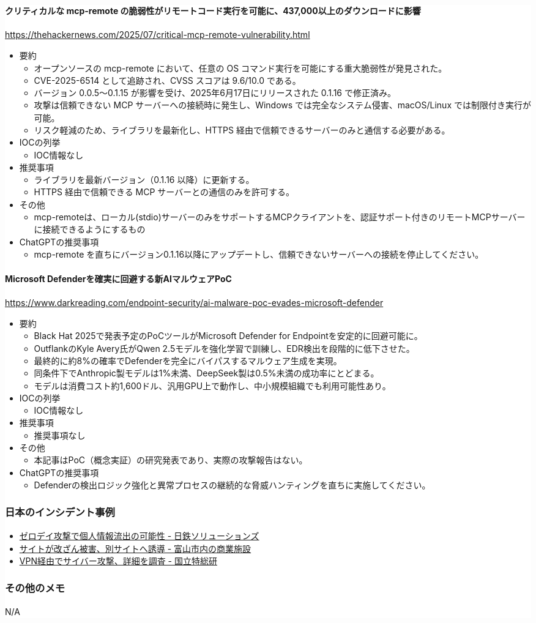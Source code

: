 #### クリティカルな mcp-remote の脆弱性がリモートコード実行を可能に、437,000以上のダウンロードに影響
https://thehackernews.com/2025/07/critical-mcp-remote-vulnerability.html

- 要約
    - オープンソースの mcp-remote において、任意の OS コマンド実行を可能にする重大脆弱性が発見された。
    - CVE-2025-6514 として追跡され、CVSS スコアは 9.6/10.0 である。
    - バージョン 0.0.5～0.1.15 が影響を受け、2025年6月17日にリリースされた 0.1.16 で修正済み。
    - 攻撃は信頼できない MCP サーバーへの接続時に発生し、Windows では完全なシステム侵害、macOS/Linux では制限付き実行が可能。
    - リスク軽減のため、ライブラリを最新化し、HTTPS 経由で信頼できるサーバーのみと通信する必要がある。
- IOCの列挙
    - IOC情報なし
- 推奨事項
    - ライブラリを最新バージョン（0.1.16 以降）に更新する。
    - HTTPS 経由で信頼できる MCP サーバーとの通信のみを許可する。
- その他
    - mcp-remoteは、ローカル(stdio)サーバーのみをサポートするMCPクライアントを、認証サポート付きのリモートMCPサーバーに接続できるようにするもの
- ChatGPTの推奨事項
    - mcp-remote を直ちにバージョン0.1.16以降にアップデートし、信頼できないサーバーへの接続を停止してください。

#### Microsoft Defenderを確実に回避する新AIマルウェアPoC
https://www.darkreading.com/endpoint-security/ai-malware-poc-evades-microsoft-defender

- 要約
    - Black Hat 2025で発表予定のPoCツールがMicrosoft Defender for Endpointを安定的に回避可能に。
    - OutflankのKyle Avery氏がQwen 2.5モデルを強化学習で訓練し、EDR検出を段階的に低下させた。
    - 最終的に約8%の確率でDefenderを完全にバイパスするマルウェア生成を実現。
    - 同条件下でAnthropic製モデルは1%未満、DeepSeek製は0.5%未満の成功率にとどまる。
    - モデルは消費コスト約1,600ドル、汎用GPU上で動作し、中小規模組織でも利用可能性あり。
- IOCの列挙
    - IOC情報なし
- 推奨事項
    - 推奨事項なし
- その他
    - 本記事はPoC（概念実証）の研究発表であり、実際の攻撃報告はない。
- ChatGPTの推奨事項
    - Defenderの検出ロジック強化と異常プロセスの継続的な脅威ハンティングを直ちに実施してください。

### 日本のインシデント事例
- [ゼロデイ攻撃で個人情報流出の可能性 - 日鉄ソリューションズ](https://www.security-next.com/172164)
- [サイトが改ざん被害、別サイトへ誘導 - 富山市内の商業施設](https://www.security-next.com/172060)
- [VPN経由でサイバー攻撃、詳細を調査 - 国立特総研](https://www.security-next.com/172230)

### その他のメモ
N/A